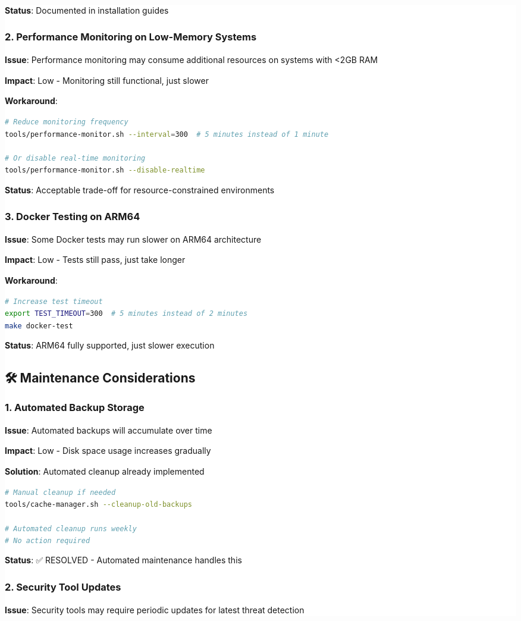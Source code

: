 **Status**: Documented in installation guides

### 2. Performance Monitoring on Low-Memory Systems

**Issue**: Performance monitoring may consume additional resources on systems with <2GB RAM

**Impact**: Low - Monitoring still functional, just slower

**Workaround**:
```bash
# Reduce monitoring frequency
tools/performance-monitor.sh --interval=300  # 5 minutes instead of 1 minute

# Or disable real-time monitoring
tools/performance-monitor.sh --disable-realtime
```

**Status**: Acceptable trade-off for resource-constrained environments

### 3. Docker Testing on ARM64

**Issue**: Some Docker tests may run slower on ARM64 architecture

**Impact**: Low - Tests still pass, just take longer

**Workaround**:
```bash
# Increase test timeout
export TEST_TIMEOUT=300  # 5 minutes instead of 2 minutes
make docker-test
```

**Status**: ARM64 fully supported, just slower execution

## 🛠️ Maintenance Considerations

### 1. Automated Backup Storage

**Issue**: Automated backups will accumulate over time

**Impact**: Low - Disk space usage increases gradually

**Solution**: Automated cleanup already implemented
```bash
# Manual cleanup if needed
tools/cache-manager.sh --cleanup-old-backups

# Automated cleanup runs weekly
# No action required
```

**Status**: ✅ RESOLVED - Automated maintenance handles this

### 2. Security Tool Updates

**Issue**: Security tools may require periodic updates for latest threat detection
